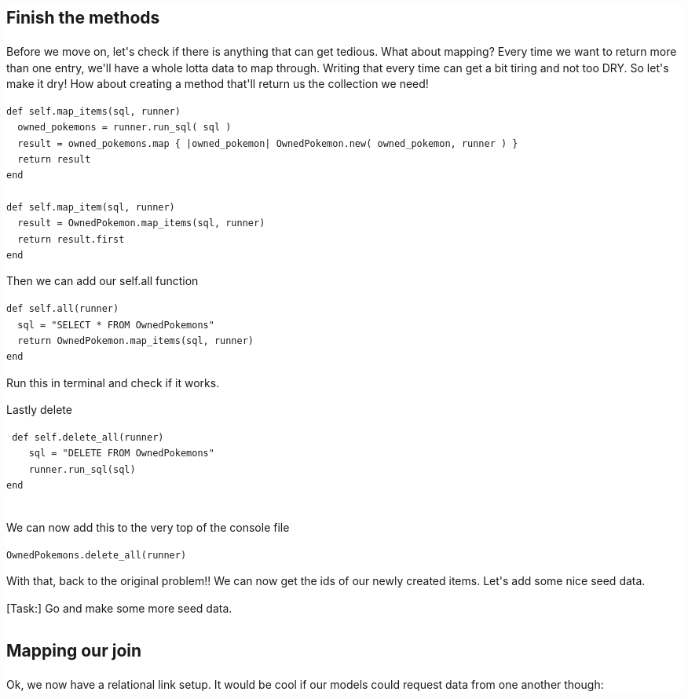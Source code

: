 ## Finish the methods

Before we move on, let's check if there is anything that can get tedious. What about mapping? Every time we want to return more than one entry, we'll have a whole lotta data to map through. Writing that every time can get a bit tiring and not too DRY. So let's make it dry! How about creating a method that'll return us the collection we need!


```
def self.map_items(sql, runner)
  owned_pokemons = runner.run_sql( sql )
  result = owned_pokemons.map { |owned_pokemon| OwnedPokemon.new( owned_pokemon, runner ) }
  return result
end

def self.map_item(sql, runner)
  result = OwnedPokemon.map_items(sql, runner)
  return result.first
end
```

Then we can add our self.all function

```
def self.all(runner)
  sql = "SELECT * FROM OwnedPokemons"
  return OwnedPokemon.map_items(sql, runner)
end
```
Run this in terminal and check if it works.

Lastly delete

```
 def self.delete_all(runner)
    sql = "DELETE FROM OwnedPokemons"
    runner.run_sql(sql)
end
  
```

We can now add this to the very top of the console file

```
OwnedPokemons.delete_all(runner)
```

With that, back to the original problem!! We can now get the ids of our newly created items. Let's add some nice seed data.

[Task:] Go and make some more seed data.

## Mapping our join

Ok, we now have a relational link setup. It would be cool if our models could request data from one another though:
